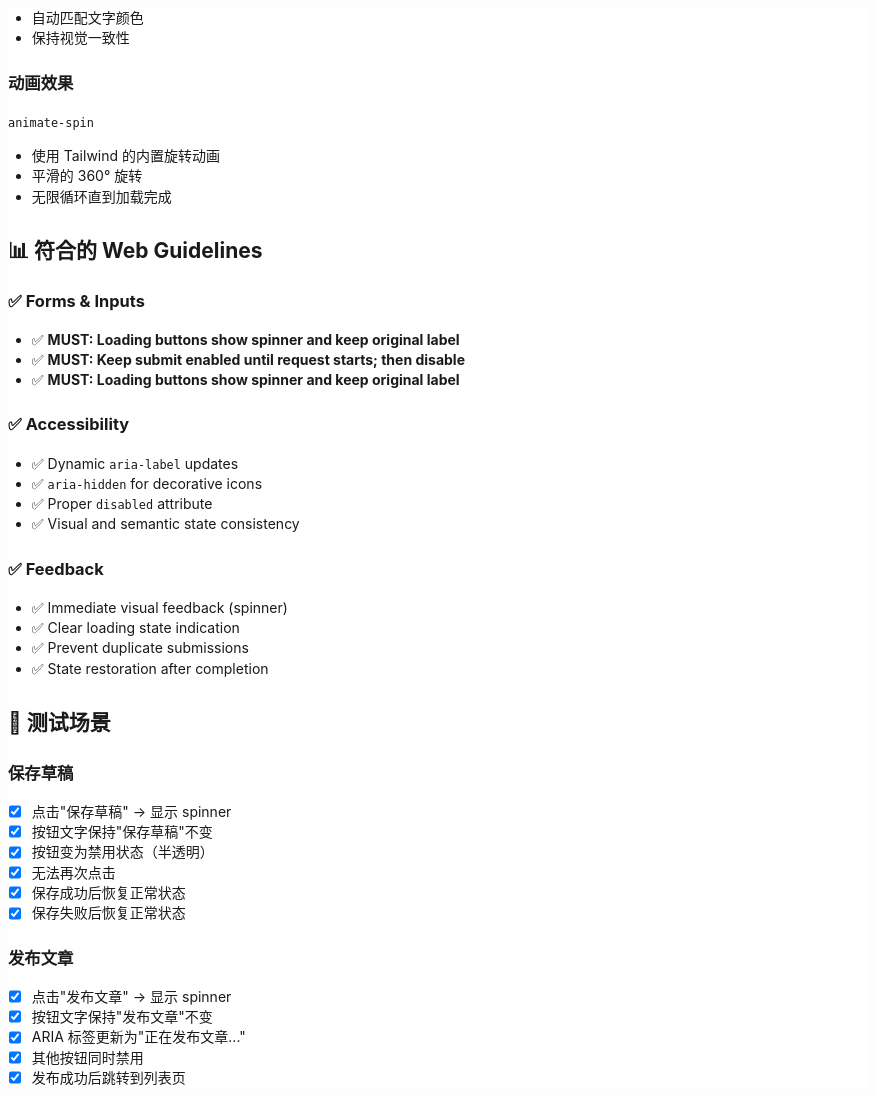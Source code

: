 - 自动匹配文字颜色
- 保持视觉一致性

### 动画效果

```css
animate-spin
```

- 使用 Tailwind 的内置旋转动画
- 平滑的 360° 旋转
- 无限循环直到加载完成

## 📊 符合的 Web Guidelines

### ✅ Forms & Inputs

- ✅ **MUST: Loading buttons show spinner and keep original label**
- ✅ **MUST: Keep submit enabled until request starts; then disable**
- ✅ **MUST: Loading buttons show spinner and keep original label**

### ✅ Accessibility

- ✅ Dynamic `aria-label` updates
- ✅ `aria-hidden` for decorative icons
- ✅ Proper `disabled` attribute
- ✅ Visual and semantic state consistency

### ✅ Feedback

- ✅ Immediate visual feedback (spinner)
- ✅ Clear loading state indication
- ✅ Prevent duplicate submissions
- ✅ State restoration after completion

## 🧪 测试场景

### 保存草稿

- [x] 点击"保存草稿" → 显示 spinner
- [x] 按钮文字保持"保存草稿"不变
- [x] 按钮变为禁用状态（半透明）
- [x] 无法再次点击
- [x] 保存成功后恢复正常状态
- [x] 保存失败后恢复正常状态

### 发布文章

- [x] 点击"发布文章" → 显示 spinner
- [x] 按钮文字保持"发布文章"不变
- [x] ARIA 标签更新为"正在发布文章..."
- [x] 其他按钮同时禁用
- [x] 发布成功后跳转到列表页
